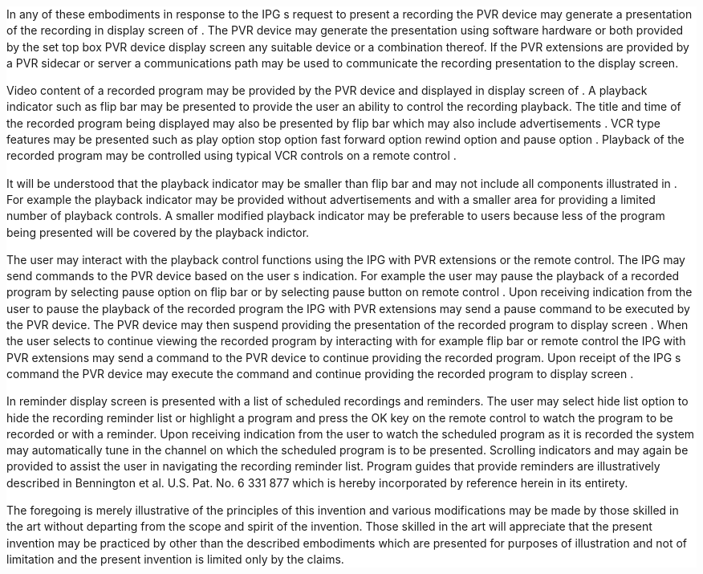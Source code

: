 In any of these embodiments in response to the IPG s request to present a recording the PVR device may generate a presentation of the recording in display screen of . The PVR device may generate the presentation using software hardware or both provided by the set top box PVR device display screen any suitable device or a combination thereof. If the PVR extensions are provided by a PVR sidecar or server a communications path may be used to communicate the recording presentation to the display screen.

Video content of a recorded program may be provided by the PVR device and displayed in display screen of . A playback indicator such as flip bar may be presented to provide the user an ability to control the recording playback. The title and time of the recorded program being displayed may also be presented by flip bar which may also include advertisements . VCR type features may be presented such as play option stop option fast forward option rewind option and pause option . Playback of the recorded program may be controlled using typical VCR controls on a remote control .

It will be understood that the playback indicator may be smaller than flip bar and may not include all components illustrated in . For example the playback indicator may be provided without advertisements and with a smaller area for providing a limited number of playback controls. A smaller modified playback indicator may be preferable to users because less of the program being presented will be covered by the playback indictor.

The user may interact with the playback control functions using the IPG with PVR extensions or the remote control. The IPG may send commands to the PVR device based on the user s indication. For example the user may pause the playback of a recorded program by selecting pause option on flip bar or by selecting pause button on remote control . Upon receiving indication from the user to pause the playback of the recorded program the IPG with PVR extensions may send a pause command to be executed by the PVR device. The PVR device may then suspend providing the presentation of the recorded program to display screen . When the user selects to continue viewing the recorded program by interacting with for example flip bar or remote control the IPG with PVR extensions may send a command to the PVR device to continue providing the recorded program. Upon receipt of the IPG s command the PVR device may execute the command and continue providing the recorded program to display screen .

In reminder display screen is presented with a list of scheduled recordings and reminders. The user may select hide list option to hide the recording reminder list or highlight a program and press the OK key on the remote control to watch the program to be recorded or with a reminder. Upon receiving indication from the user to watch the scheduled program as it is recorded the system may automatically tune in the channel on which the scheduled program is to be presented. Scrolling indicators and may again be provided to assist the user in navigating the recording reminder list. Program guides that provide reminders are illustratively described in Bennington et al. U.S. Pat. No. 6 331 877 which is hereby incorporated by reference herein in its entirety.

The foregoing is merely illustrative of the principles of this invention and various modifications may be made by those skilled in the art without departing from the scope and spirit of the invention. Those skilled in the art will appreciate that the present invention may be practiced by other than the described embodiments which are presented for purposes of illustration and not of limitation and the present invention is limited only by the claims.

